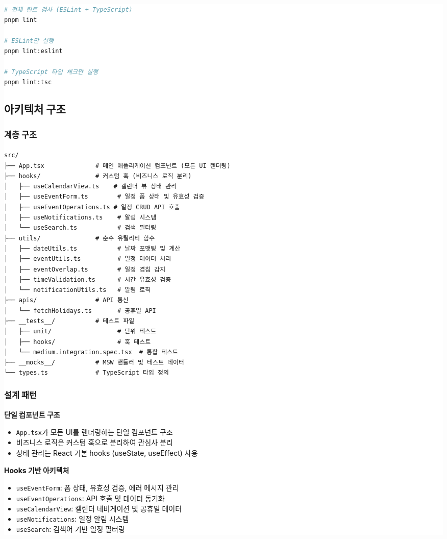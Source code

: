 ```bash
# 전체 린트 검사 (ESLint + TypeScript)
pnpm lint

# ESLint만 실행
pnpm lint:eslint

# TypeScript 타입 체크만 실행
pnpm lint:tsc
```

## 아키텍처 구조

### 계층 구조

```
src/
├── App.tsx              # 메인 애플리케이션 컴포넌트 (모든 UI 렌더링)
├── hooks/               # 커스텀 훅 (비즈니스 로직 분리)
│   ├── useCalendarView.ts    # 캘린더 뷰 상태 관리
│   ├── useEventForm.ts        # 일정 폼 상태 및 유효성 검증
│   ├── useEventOperations.ts # 일정 CRUD API 호출
│   ├── useNotifications.ts    # 알림 시스템
│   └── useSearch.ts           # 검색 필터링
├── utils/               # 순수 유틸리티 함수
│   ├── dateUtils.ts           # 날짜 포맷팅 및 계산
│   ├── eventUtils.ts          # 일정 데이터 처리
│   ├── eventOverlap.ts        # 일정 겹침 감지
│   ├── timeValidation.ts      # 시간 유효성 검증
│   └── notificationUtils.ts   # 알림 로직
├── apis/                # API 통신
│   └── fetchHolidays.ts       # 공휴일 API
├── __tests__/           # 테스트 파일
│   ├── unit/                  # 단위 테스트
│   ├── hooks/                 # 훅 테스트
│   └── medium.integration.spec.tsx  # 통합 테스트
├── __mocks__/           # MSW 핸들러 및 테스트 데이터
└── types.ts             # TypeScript 타입 정의
```

### 설계 패턴

**단일 컴포넌트 구조**

- `App.tsx`가 모든 UI를 렌더링하는 단일 컴포넌트 구조
- 비즈니스 로직은 커스텀 훅으로 분리하여 관심사 분리
- 상태 관리는 React 기본 hooks (useState, useEffect) 사용

**Hooks 기반 아키텍처**

- `useEventForm`: 폼 상태, 유효성 검증, 에러 메시지 관리
- `useEventOperations`: API 호출 및 데이터 동기화
- `useCalendarView`: 캘린더 네비게이션 및 공휴일 데이터
- `useNotifications`: 일정 알림 시스템
- `useSearch`: 검색어 기반 일정 필터링
